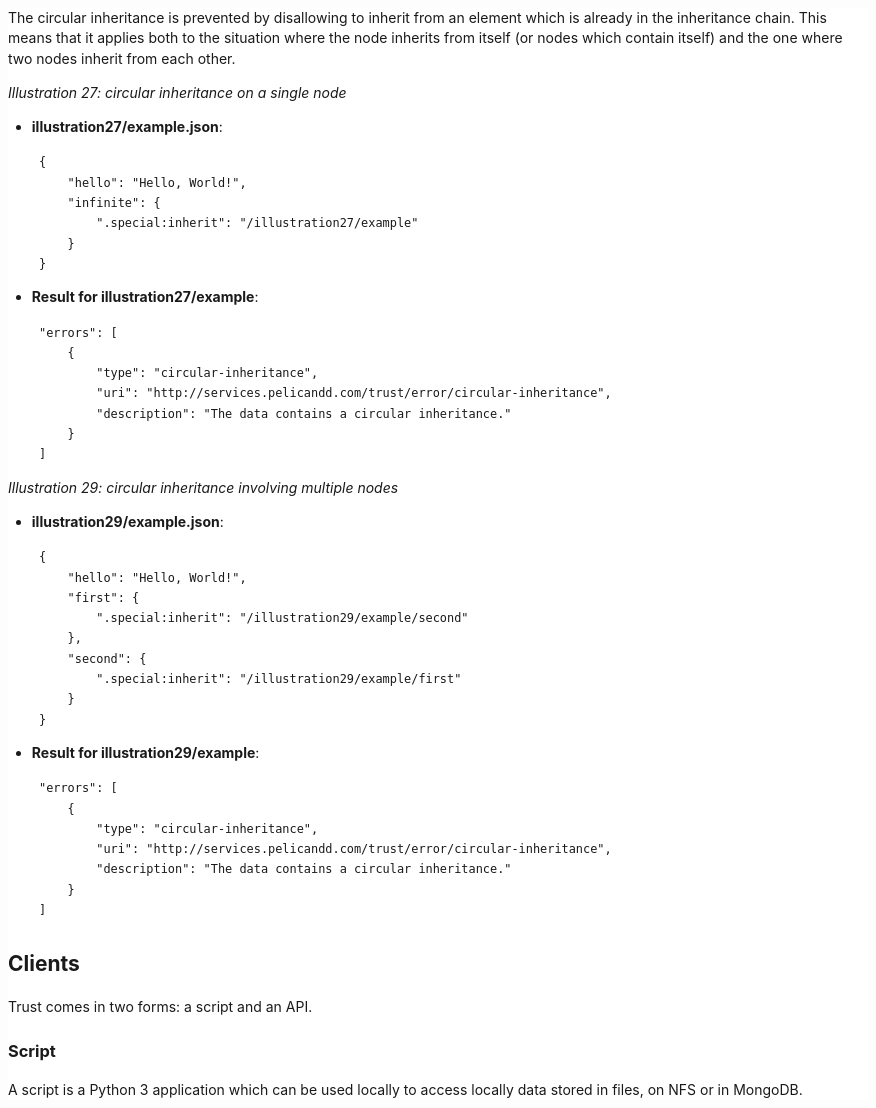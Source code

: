 The circular inheritance is prevented by disallowing to inherit from an element which is already in the inheritance chain. This means that it applies both to the situation where the node inherits from itself (or nodes which contain itself) and the one where two nodes inherit from each other.

*Illustration 27: circular inheritance on a single node*

 - **illustration27/example.json**:

        {
            "hello": "Hello, World!",
            "infinite": {
                ".special:inherit": "/illustration27/example"
            }
        }

 - **Result for illustration27/example**:

        "errors": [
            {
                "type": "circular-inheritance",
                "uri": "http://services.pelicandd.com/trust/error/circular-inheritance",
                "description": "The data contains a circular inheritance."
            }
        ]

*Illustration 29: circular inheritance involving multiple nodes*

 - **illustration29/example.json**:

        {
            "hello": "Hello, World!",
            "first": {
                ".special:inherit": "/illustration29/example/second"
            },
            "second": {
                ".special:inherit": "/illustration29/example/first"
            }
        }

 - **Result for illustration29/example**:

        "errors": [
            {
                "type": "circular-inheritance",
                "uri": "http://services.pelicandd.com/trust/error/circular-inheritance",
                "description": "The data contains a circular inheritance."
            }
        ]
<h2 id="head-clients">Clients</h2>

Trust comes in two forms: a script and an API.

<h3 id="head-script">Script</h3>

A script is a Python 3 application which can be used locally to access locally data stored in files, on NFS or in MongoDB.
